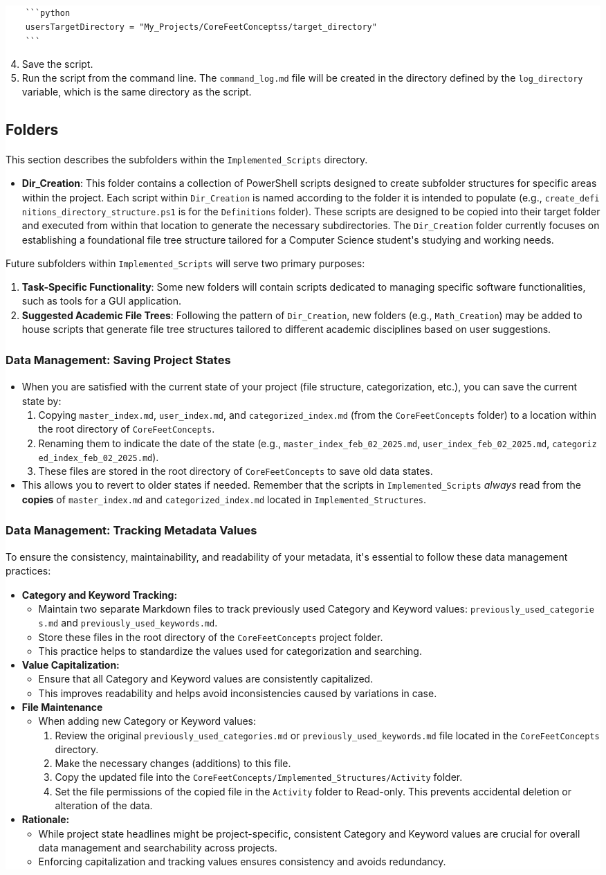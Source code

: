         ```python
        usersTargetDirectory = "My_Projects/CoreFeetConceptss/target_directory"
        ```
4.  Save the script.
5.  Run the script from the command line. The `command_log.md` file will be created in the directory defined by the `log_directory` variable, which is the same directory as the script.

## Folders

This section describes the subfolders within the `Implemented_Scripts` directory.

*   **Dir_Creation**: This folder contains a collection of PowerShell scripts designed to create subfolder structures for specific areas within the project. Each script within `Dir_Creation` is named according to the folder it is intended to populate (e.g., `create_definitions_directory_structure.ps1` is for the `Definitions` folder). These scripts are designed to be copied into their target folder and executed from within that location to generate the necessary subdirectories. The `Dir_Creation` folder currently focuses on establishing a foundational file tree structure tailored for a Computer Science student's studying and working needs.

Future subfolders within `Implemented_Scripts` will serve two primary purposes:

1.  **Task-Specific Functionality**: Some new folders will contain scripts dedicated to managing specific software functionalities, such as tools for a GUI application.
2.  **Suggested Academic File Trees**: Following the pattern of `Dir_Creation`, new folders (e.g., `Math_Creation`) may be added to house scripts that generate file tree structures tailored to different academic disciplines based on user suggestions.

### Data Management: Saving Project States

*   When you are satisfied with the current state of your project (file structure, categorization, etc.), you can save the current state by:
    1.  Copying `master_index.md`, `user_index.md`, and `categorized_index.md` (from the `CoreFeetConcepts` folder) to a location within the root directory of `CoreFeetConcepts`.
    2.  Renaming them to indicate the date of the state (e.g., `master_index_feb_02_2025.md`, `user_index_feb_02_2025.md`, `categorized_index_feb_02_2025.md`).
    3. These files are stored in the root directory of `CoreFeetConcepts` to save old data states.
*   This allows you to revert to older states if needed. Remember that the scripts in `Implemented_Scripts` *always* read from the **copies** of `master_index.md` and `categorized_index.md` located in `Implemented_Structures`.

### Data Management: Tracking Metadata Values
To ensure the consistency, maintainability, and readability of your metadata, it's essential to follow these data management practices:

* **Category and Keyword Tracking:**
    * Maintain two separate Markdown files to track previously used Category and Keyword values: `previously_used_categories.md` and `previously_used_keywords.md`.
    * Store these files in the root directory of the `CoreFeetConcepts` project folder.
    * This practice helps to standardize the values used for categorization and searching.
* **Value Capitalization:**
    * Ensure that all Category and Keyword values are consistently capitalized.
    * This improves readability and helps avoid inconsistencies caused by variations in case.
* **File Maintenance**
    * When adding new Category or Keyword values:
        1.  Review the original `previously_used_categories.md` or `previously_used_keywords.md` file located in the `CoreFeetConcepts` directory.
        2.  Make the necessary changes (additions) to this file.
        3.  Copy the updated file into the `CoreFeetConcepts/Implemented_Structures/Activity` folder.
        4.  Set the file permissions of the copied file in the `Activity` folder to Read-only. This prevents accidental deletion or alteration of the data.
* **Rationale:**
    * While project state headlines might be project-specific, consistent Category and Keyword values are crucial for overall data management and searchability across projects.
    * Enforcing capitalization and tracking values ensures consistency and avoids redundancy.